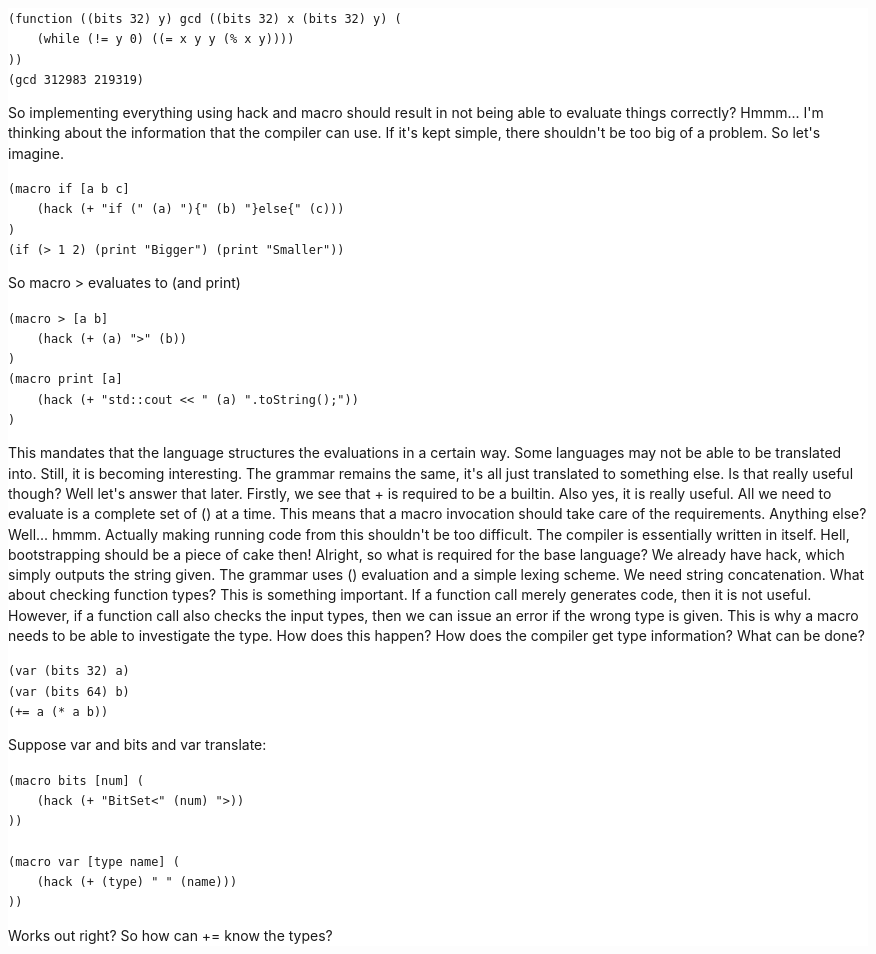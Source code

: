 	(function ((bits 32) y) gcd ((bits 32) x (bits 32) y) (
		(while (!= y 0) ((= x y y (% x y))))
	))
	(gcd 312983 219319)

So implementing everything using hack and macro should result in not being able to
evaluate things correctly? Hmmm... I'm thinking about the information that the compiler
can use. If it's kept simple, there shouldn't be too big of a problem. So let's imagine.

	(macro if [a b c]
		(hack (+ "if (" (a) "){" (b) "}else{" (c)))
	)
	(if (> 1 2) (print "Bigger") (print "Smaller"))

So macro > evaluates to (and print)

	(macro > [a b]
		(hack (+ (a) ">" (b))
	)
	(macro print [a]
		(hack (+ "std::cout << " (a) ".toString();"))
	)

This mandates that the language structures the evaluations in a certain way. Some
languages may not be able to be translated into. Still, it is becoming interesting.
The grammar remains the same, it's all just translated to something else. Is that
really useful though? Well let's answer that later. Firstly, we see that + is required
to be a builtin. Also yes, it is really useful. All we need to evaluate is a complete
set of () at a time. This means that a macro invocation should take care of the requirements.
Anything else? Well... hmmm. Actually making running code from this shouldn't be too
difficult. The compiler is essentially written in itself. Hell, bootstrapping should
be a piece of cake then!
Alright, so what is required for the base language? We already have hack, which simply
outputs the string given. The grammar uses () evaluation and a simple lexing scheme.
We need string concatenation. What about checking function types? This is something
important. If a function call merely generates code, then it is not useful. However,
if a function call also checks the input types, then we can issue an error if the
wrong type is given. This is why a macro needs to be able to investigate the type.
How does this happen? How does the compiler get type information? What can be done?

	(var (bits 32) a)
	(var (bits 64) b)
	(+= a (* a b))

Suppose var and bits and var translate:

	(macro bits [num] (
		(hack (+ "BitSet<" (num) ">))
	))

	(macro var [type name] (
		(hack (+ (type) " " (name)))
	))

Works out right? So how can += know the types?
